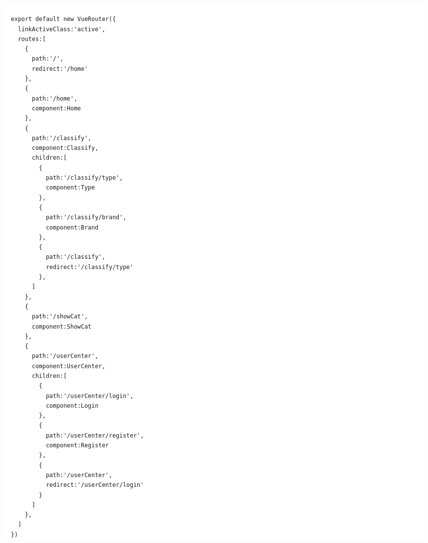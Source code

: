 ```

  export default new VueRouter({
    linkActiveClass:'active',
    routes:[
      {
        path:'/',
        redirect:'/home'
      },
      {
        path:'/home',
        component:Home
      },
      {
        path:'/classify',
        component:Classify,
        children:[
          {
            path:'/classify/type',
            component:Type
          },
          {
            path:'/classify/brand',
            component:Brand
          },
          {
            path:'/classify',
            redirect:'/classify/type'
          },
        ]
      },
      {
        path:'/showCat',
        component:ShowCat
      },
      {
        path:'/userCenter',
        component:UserCenter,
        children:[
          {
            path:'/userCenter/login',
            component:Login
          },
          {
            path:'/userCenter/register',
            component:Register
          },
          {
            path:'/userCenter',
            redirect:'/userCenter/login'
          }
        ]
      },
    ]
  })

```
